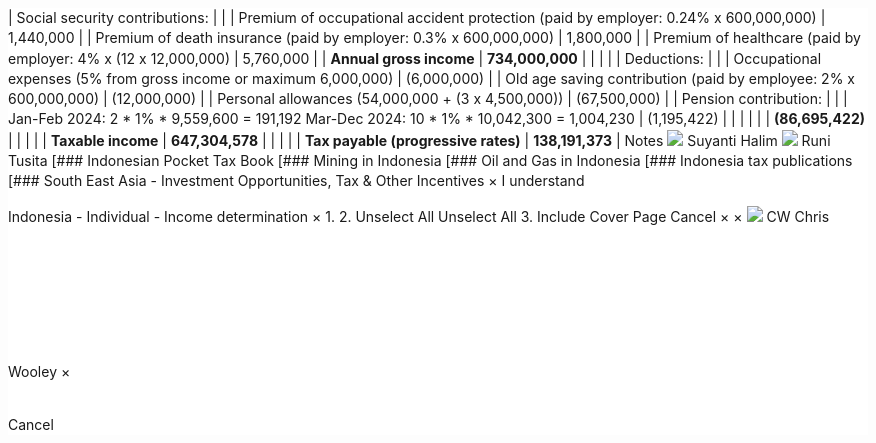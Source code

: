 | Social security contributions: |  |
| Premium of occupational accident protection (paid by employer: 0.24% x 600,000,000) | 1,440,000 |
| Premium of death insurance (paid by employer: 0.3% x 600,000,000) | 1,800,000 |
| Premium of healthcare (paid by employer: 4% x (12 x 12,000,000) | 5,760,000 |
| **Annual gross income** | **734,000,000** |
|  |  |
| Deductions: |  |
| Occupational expenses (5% from gross income or maximum 6,000,000) | (6,000,000) |
| Old age saving contribution (paid by employee: 2% x 600,000,000) | (12,000,000) |
| Personal allowances (54,000,000 + (3 x 4,500,000)) | (67,500,000) |
| Pension contribution: |  |
| Jan-Feb 2024:  2 \* 1% \* 9,559,600 = 191,192  Mar-Dec 2024:  10 \* 1% \* 10,042,300 = 1,004,230 | (1,195,422) |
|  |  |
|  | **(86,695,422)** |
|  |  |
| **Taxable income** | **647,304,578** |
|  |  |
| **Tax payable (progressive rates)** | **138,191,373** |
Notes
![](../../-/media/world-wide-tax-summaries/indonesiasuyanti-halimindonesia--suyanti-halimjpg20200713131633974.ashx%3Frev=b0a593dfb07142e1951678fbc6ecb14a&revision=b0a593df-b071-42e1-9516-78fbc6ecb14a&hash=B009C15C5981717FDF5596D0098EBAB55DA3CB3B)
Suyanti Halim
![](../../-/media/world-wide-tax-summaries/indonesiaruni-tusitaindonesia--runi-tusitajpg20200713131730880.ashx%3Frev=ebaf430602b843e5a9f4ac347a9fea78&revision=ebaf4306-02b8-43e5-a9f4-ac347a9fea78&hash=A02AA8C2160A31C092210CCF8BF6515BD097FE6C)
Runi Tusita
[### Indonesian Pocket Tax Book
[### Mining in Indonesia
[### Oil and Gas in Indonesia
[### Indonesia tax publications
[### South East Asia - Investment Opportunities, Tax & Other Incentives
×
I understand

Indonesia - Individual - Income determination
×
1.
2.
Unselect All
Unselect All
3.
Include Cover Page
Cancel
×
×
![](../../-/media/world-wide-tax-summaries/attachments/global---chris-wooley.ashx%3Frev=ac5e5f3223b34096b1afc2a6009c7320&revision=ac5e5f32-23b3-4096-b1af-c2a6009c7320&hash=859B7ADC84DC2CBEC9760E9E6EE7DE6D0A8BFCDF)
CW
Chris Wooley
×
![](income-determination.html)
######
Cancel